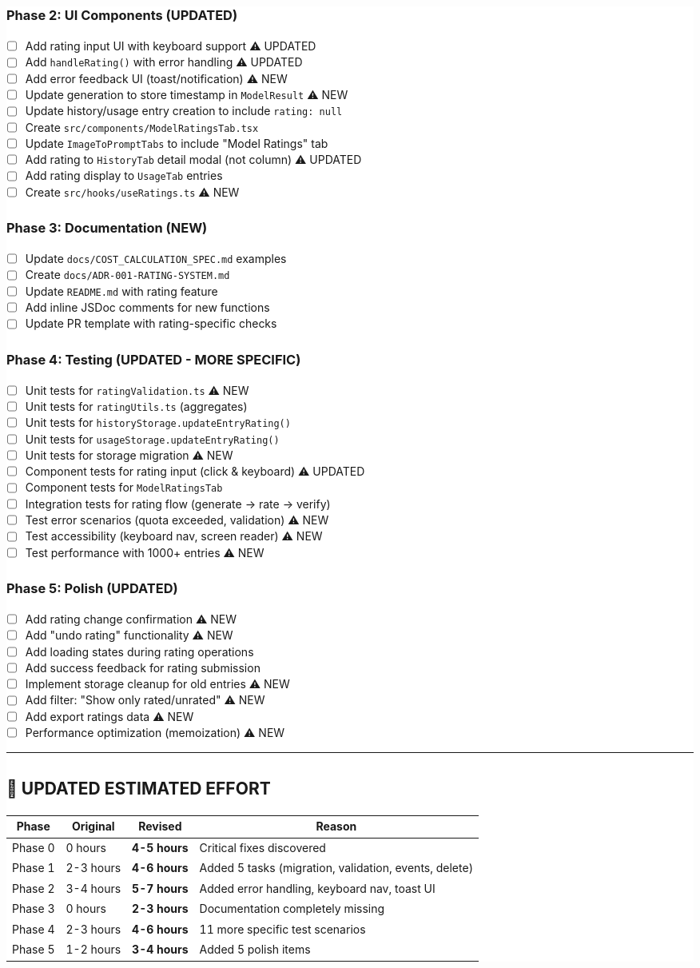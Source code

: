 ### Phase 2: UI Components (UPDATED)
- [ ] Add rating input UI with keyboard support ⚠️ UPDATED
- [ ] Add `handleRating()` with error handling ⚠️ UPDATED
- [ ] Add error feedback UI (toast/notification) ⚠️ NEW
- [ ] Update generation to store timestamp in `ModelResult` ⚠️ NEW
- [ ] Update history/usage entry creation to include `rating: null`
- [ ] Create `src/components/ModelRatingsTab.tsx`
- [ ] Update `ImageToPromptTabs` to include "Model Ratings" tab
- [ ] Add rating to `HistoryTab` detail modal (not column) ⚠️ UPDATED
- [ ] Add rating display to `UsageTab` entries
- [ ] Create `src/hooks/useRatings.ts` ⚠️ NEW

### Phase 3: Documentation (NEW)
- [ ] Update `docs/COST_CALCULATION_SPEC.md` examples
- [ ] Create `docs/ADR-001-RATING-SYSTEM.md`
- [ ] Update `README.md` with rating feature
- [ ] Add inline JSDoc comments for new functions
- [ ] Update PR template with rating-specific checks

### Phase 4: Testing (UPDATED - MORE SPECIFIC)
- [ ] Unit tests for `ratingValidation.ts` ⚠️ NEW
- [ ] Unit tests for `ratingUtils.ts` (aggregates)
- [ ] Unit tests for `historyStorage.updateEntryRating()`
- [ ] Unit tests for `usageStorage.updateEntryRating()`
- [ ] Unit tests for storage migration ⚠️ NEW
- [ ] Component tests for rating input (click & keyboard) ⚠️ UPDATED
- [ ] Component tests for `ModelRatingsTab`
- [ ] Integration tests for rating flow (generate → rate → verify)
- [ ] Test error scenarios (quota exceeded, validation) ⚠️ NEW
- [ ] Test accessibility (keyboard nav, screen reader) ⚠️ NEW
- [ ] Test performance with 1000+ entries ⚠️ NEW

### Phase 5: Polish (UPDATED)
- [ ] Add rating change confirmation ⚠️ NEW
- [ ] Add "undo rating" functionality ⚠️ NEW
- [ ] Add loading states during rating operations
- [ ] Add success feedback for rating submission
- [ ] Implement storage cleanup for old entries ⚠️ NEW
- [ ] Add filter: "Show only rated/unrated" ⚠️ NEW
- [ ] Add export ratings data ⚠️ NEW
- [ ] Performance optimization (memoization) ⚠️ NEW

---

## 🎯 UPDATED ESTIMATED EFFORT

| Phase | Original | Revised | Reason |
|-------|----------|---------|--------|
| Phase 0 | 0 hours | **4-5 hours** | Critical fixes discovered |
| Phase 1 | 2-3 hours | **4-6 hours** | Added 5 tasks (migration, validation, events, delete) |
| Phase 2 | 3-4 hours | **5-7 hours** | Added error handling, keyboard nav, toast UI |
| Phase 3 | 0 hours | **2-3 hours** | Documentation completely missing |
| Phase 4 | 2-3 hours | **4-6 hours** | 11 more specific test scenarios |
| Phase 5 | 1-2 hours | **3-4 hours** | Added 5 polish items |
